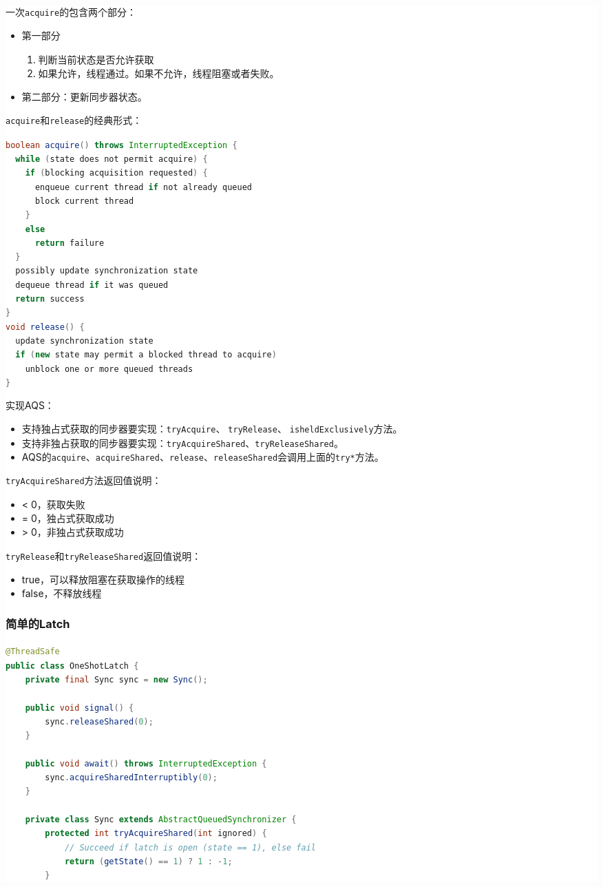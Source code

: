 一次`acquire`的包含两个部分：

* 第一部分
  1. 判断当前状态是否允许获取
  2. 如果允许，线程通过。如果不允许，线程阻塞或者失败。

* 第二部分：更新同步器状态。

`acquire`和`release`的经典形式：

```java
boolean acquire() throws InterruptedException {
  while (state does not permit acquire) {
    if (blocking acquisition requested) {
      enqueue current thread if not already queued
      block current thread
    }
    else
      return failure
  }
  possibly update synchronization state
  dequeue thread if it was queued
  return success
}
void release() {
  update synchronization state
  if (new state may permit a blocked thread to acquire) 
    unblock one or more queued threads
}
```

实现AQS：

* 支持独占式获取的同步器要实现：`tryAcquire`、 `tryRelease`、 `isheldExclusively`方法。
* 支持非独占获取的同步器要实现：`tryAcquireShared`、`tryReleaseShared`。
* AQS的`acquire`、`acquireShared`、`release`、`releaseShared`会调用上面的`try*`方法。

`tryAcquireShared`方法返回值说明：

* < 0，获取失败
* = 0，独占式获取成功
* &gt; 0，非独占式获取成功

`tryRelease`和`tryReleaseShared`返回值说明：

* true，可以释放阻塞在获取操作的线程
* false，不释放线程

### 简单的Latch

```java
@ThreadSafe
public class OneShotLatch {
    private final Sync sync = new Sync();

    public void signal() {
        sync.releaseShared(0);
    }

    public void await() throws InterruptedException {
        sync.acquireSharedInterruptibly(0);
    }

    private class Sync extends AbstractQueuedSynchronizer {
        protected int tryAcquireShared(int ignored) {
            // Succeed if latch is open (state == 1), else fail
            return (getState() == 1) ? 1 : -1;
        }

```
